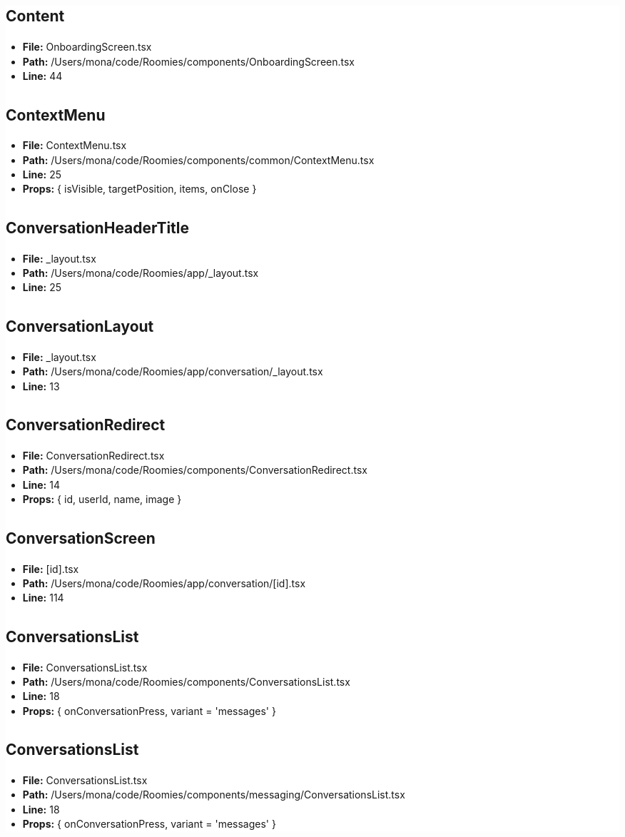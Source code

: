 ## Content
- **File:** OnboardingScreen.tsx
- **Path:** /Users/mona/code/Roomies/components/OnboardingScreen.tsx
- **Line:** 44

## ContextMenu
- **File:** ContextMenu.tsx
- **Path:** /Users/mona/code/Roomies/components/common/ContextMenu.tsx
- **Line:** 25
- **Props:** { isVisible, targetPosition, items, onClose }

## ConversationHeaderTitle
- **File:** _layout.tsx
- **Path:** /Users/mona/code/Roomies/app/_layout.tsx
- **Line:** 25

## ConversationLayout
- **File:** _layout.tsx
- **Path:** /Users/mona/code/Roomies/app/conversation/_layout.tsx
- **Line:** 13

## ConversationRedirect
- **File:** ConversationRedirect.tsx
- **Path:** /Users/mona/code/Roomies/components/ConversationRedirect.tsx
- **Line:** 14
- **Props:** { 
  id, 
  userId, 
  name, 
  image 
}

## ConversationScreen
- **File:** [id].tsx
- **Path:** /Users/mona/code/Roomies/app/conversation/[id].tsx
- **Line:** 114

## ConversationsList
- **File:** ConversationsList.tsx
- **Path:** /Users/mona/code/Roomies/components/ConversationsList.tsx
- **Line:** 18
- **Props:** { onConversationPress, variant = 'messages' }

## ConversationsList
- **File:** ConversationsList.tsx
- **Path:** /Users/mona/code/Roomies/components/messaging/ConversationsList.tsx
- **Line:** 18
- **Props:** { onConversationPress, variant = 'messages' }
